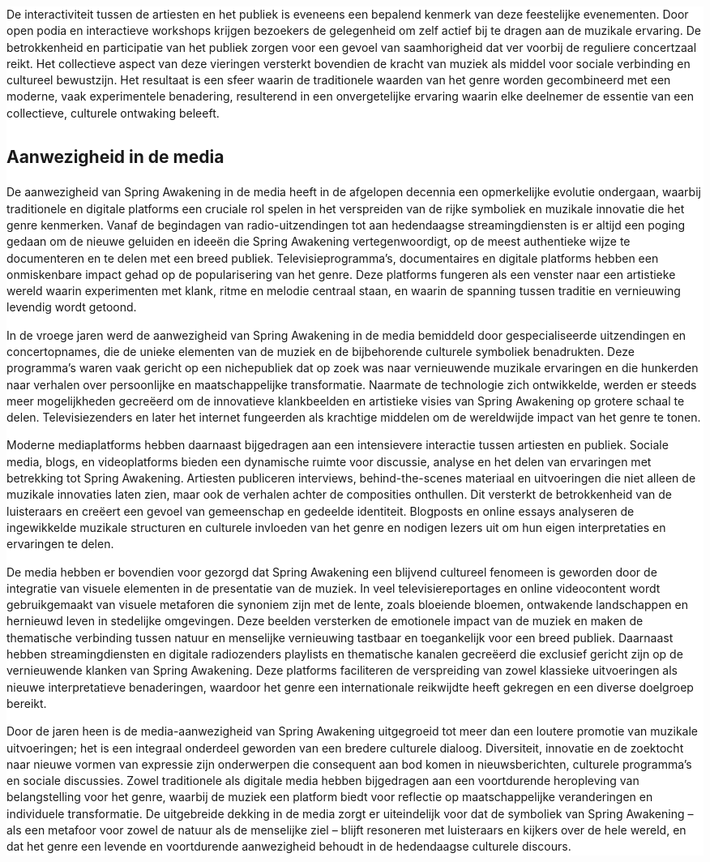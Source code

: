 De interactiviteit tussen de artiesten en het publiek is eveneens een bepalend kenmerk van deze feestelijke evenementen. Door open podia en interactieve workshops krijgen bezoekers de gelegenheid om zelf actief bij te dragen aan de muzikale ervaring. De betrokkenheid en participatie van het publiek zorgen voor een gevoel van saamhorigheid dat ver voorbij de reguliere concertzaal reikt. Het collectieve aspect van deze vieringen versterkt bovendien de kracht van muziek als middel voor sociale verbinding en cultureel bewustzijn. Het resultaat is een sfeer waarin de traditionele waarden van het genre worden gecombineerd met een moderne, vaak experimentele benadering, resulterend in een onvergetelijke ervaring waarin elke deelnemer de essentie van een collectieve, culturele ontwaking beleeft.


## Aanwezigheid in de media

De aanwezigheid van Spring Awakening in de media heeft in de afgelopen decennia een opmerkelijke evolutie ondergaan, waarbij traditionele en digitale platforms een cruciale rol spelen in het verspreiden van de rijke symboliek en muzikale innovatie die het genre kenmerken. Vanaf de begindagen van radio-uitzendingen tot aan hedendaagse streamingdiensten is er altijd een poging gedaan om de nieuwe geluiden en ideeën die Spring Awakening vertegenwoordigt, op de meest authentieke wijze te documenteren en te delen met een breed publiek. Televisieprogramma’s, documentaires en digitale platforms hebben een onmiskenbare impact gehad op de popularisering van het genre. Deze platforms fungeren als een venster naar een artistieke wereld waarin experimenten met klank, ritme en melodie centraal staan, en waarin de spanning tussen traditie en vernieuwing levendig wordt getoond.  

In de vroege jaren werd de aanwezigheid van Spring Awakening in de media bemiddeld door gespecialiseerde uitzendingen en concertopnames, die de unieke elementen van de muziek en de bijbehorende culturele symboliek benadrukten. Deze programma’s waren vaak gericht op een nichepubliek dat op zoek was naar vernieuwende muzikale ervaringen en die hunkerden naar verhalen over persoonlijke en maatschappelijke transformatie. Naarmate de technologie zich ontwikkelde, werden er steeds meer mogelijkheden gecreëerd om de innovatieve klankbeelden en artistieke visies van Spring Awakening op grotere schaal te delen. Televisiezenders en later het internet fungeerden als krachtige middelen om de wereldwijde impact van het genre te tonen.  

Moderne mediaplatforms hebben daarnaast bijgedragen aan een intensievere interactie tussen artiesten en publiek. Sociale media, blogs, en videoplatforms bieden een dynamische ruimte voor discussie, analyse en het delen van ervaringen met betrekking tot Spring Awakening. Artiesten publiceren interviews, behind-the-scenes materiaal en uitvoeringen die niet alleen de muzikale innovaties laten zien, maar ook de verhalen achter de composities onthullen. Dit versterkt de betrokkenheid van de luisteraars en creëert een gevoel van gemeenschap en gedeelde identiteit. Blogposts en online essays analyseren de ingewikkelde muzikale structuren en culturele invloeden van het genre en nodigen lezers uit om hun eigen interpretaties en ervaringen te delen.  

De media hebben er bovendien voor gezorgd dat Spring Awakening een blijvend cultureel fenomeen is geworden door de integratie van visuele elementen in de presentatie van de muziek. In veel televisiereportages en online videocontent wordt gebruikgemaakt van visuele metaforen die synoniem zijn met de lente, zoals bloeiende bloemen, ontwakende landschappen en hernieuwd leven in stedelijke omgevingen. Deze beelden versterken de emotionele impact van de muziek en maken de thematische verbinding tussen natuur en menselijke vernieuwing tastbaar en toegankelijk voor een breed publiek. Daarnaast hebben streamingdiensten en digitale radiozenders playlists en thematische kanalen gecreëerd die exclusief gericht zijn op de vernieuwende klanken van Spring Awakening. Deze platforms faciliteren de verspreiding van zowel klassieke uitvoeringen als nieuwe interpretatieve benaderingen, waardoor het genre een internationale reikwijdte heeft gekregen en een diverse doelgroep bereikt.  

Door de jaren heen is de media-aanwezigheid van Spring Awakening uitgegroeid tot meer dan een loutere promotie van muzikale uitvoeringen; het is een integraal onderdeel geworden van een bredere culturele dialoog. Diversiteit, innovatie en de zoektocht naar nieuwe vormen van expressie zijn onderwerpen die consequent aan bod komen in nieuwsberichten, culturele programma’s en sociale discussies. Zowel traditionele als digitale media hebben bijgedragen aan een voortdurende heropleving van belangstelling voor het genre, waarbij de muziek een platform biedt voor reflectie op maatschappelijke veranderingen en individuele transformatie. De uitgebreide dekking in de media zorgt er uiteindelijk voor dat de symboliek van Spring Awakening – als een metafoor voor zowel de natuur als de menselijke ziel – blijft resoneren met luisteraars en kijkers over de hele wereld, en dat het genre een levende en voortdurende aanwezigheid behoudt in de hedendaagse culturele discours.
